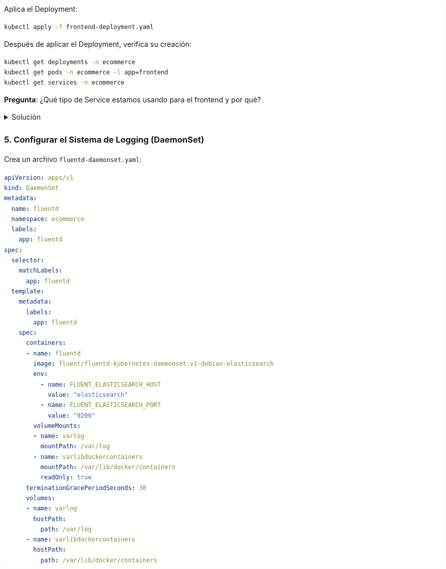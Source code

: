 Aplica el Deployment:

```bash
kubectl apply -f frontend-deployment.yaml
```

Después de aplicar el Deployment, verifica su creación:

```bash
kubectl get deployments -n ecommerce
kubectl get pods -n ecommerce -l app=frontend
kubectl get services -n ecommerce
```

**Pregunta**: ¿Qué tipo de Service estamos usando para el frontend y por qué?

<details><summary>Solución</summary></details>

### 5. Configurar el Sistema de Logging (DaemonSet)

Crea un archivo `fluentd-daemonset.yaml`:

```yaml
apiVersion: apps/v1
kind: DaemonSet
metadata:
  name: fluentd
  namespace: ecommerce
  labels:
    app: fluentd
spec:
  selector:
    matchLabels:
      app: fluentd
  template:
    metadata:
      labels:
        app: fluentd
    spec:
      containers:
      - name: fluentd
        image: fluent/fluentd-kubernetes-daemonset:v1-debian-elasticsearch
        env:
          - name: FLUENT_ELASTICSEARCH_HOST
            value: "elasticsearch"
          - name: FLUENT_ELASTICSEARCH_PORT
            value: "9200"
        volumeMounts:
        - name: varlog
          mountPath: /var/log
        - name: varlibdockercontainers
          mountPath: /var/lib/docker/containers
          readOnly: true
      terminationGracePeriodSeconds: 30
      volumes:
      - name: varlog
        hostPath:
          path: /var/log
      - name: varlibdockercontainers
        hostPath:
          path: /var/lib/docker/containers
```
